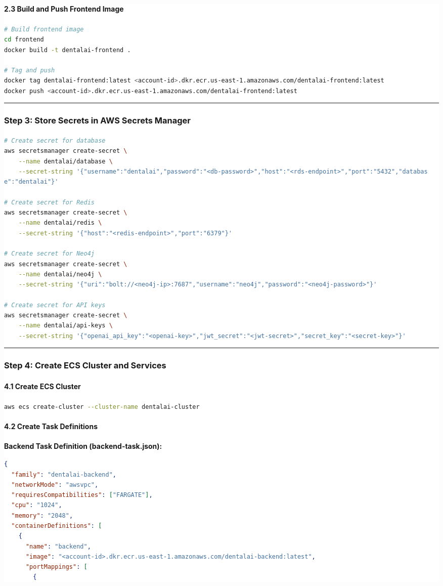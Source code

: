 #### 2.3 Build and Push Frontend Image
```bash
# Build frontend image
cd frontend
docker build -t dentalai-frontend .

# Tag and push
docker tag dentalai-frontend:latest <account-id>.dkr.ecr.us-east-1.amazonaws.com/dentalai-frontend:latest
docker push <account-id>.dkr.ecr.us-east-1.amazonaws.com/dentalai-frontend:latest
```

---

### Step 3: Store Secrets in AWS Secrets Manager

```bash
# Create secret for database
aws secretsmanager create-secret \
    --name dentalai/database \
    --secret-string '{"username":"dentalai","password":"<db-password>","host":"<rds-endpoint>","port":"5432","database":"dentalai"}'

# Create secret for Redis
aws secretsmanager create-secret \
    --name dentalai/redis \
    --secret-string '{"host":"<redis-endpoint>","port":"6379"}'

# Create secret for Neo4j
aws secretsmanager create-secret \
    --name dentalai/neo4j \
    --secret-string '{"uri":"bolt://<neo4j-ip>:7687","username":"neo4j","password":"<neo4j-password>"}'

# Create secret for API keys
aws secretsmanager create-secret \
    --name dentalai/api-keys \
    --secret-string '{"openai_api_key":"<openai-key>","jwt_secret":"<jwt-secret>","secret_key":"<secret-key>"}'
```

---

### Step 4: Create ECS Cluster and Services

#### 4.1 Create ECS Cluster
```bash
aws ecs create-cluster --cluster-name dentalai-cluster
```

#### 4.2 Create Task Definitions

**Backend Task Definition (backend-task.json):**
```json
{
  "family": "dentalai-backend",
  "networkMode": "awsvpc",
  "requiresCompatibilities": ["FARGATE"],
  "cpu": "1024",
  "memory": "2048",
  "containerDefinitions": [
    {
      "name": "backend",
      "image": "<account-id>.dkr.ecr.us-east-1.amazonaws.com/dentalai-backend:latest",
      "portMappings": [
        {
```